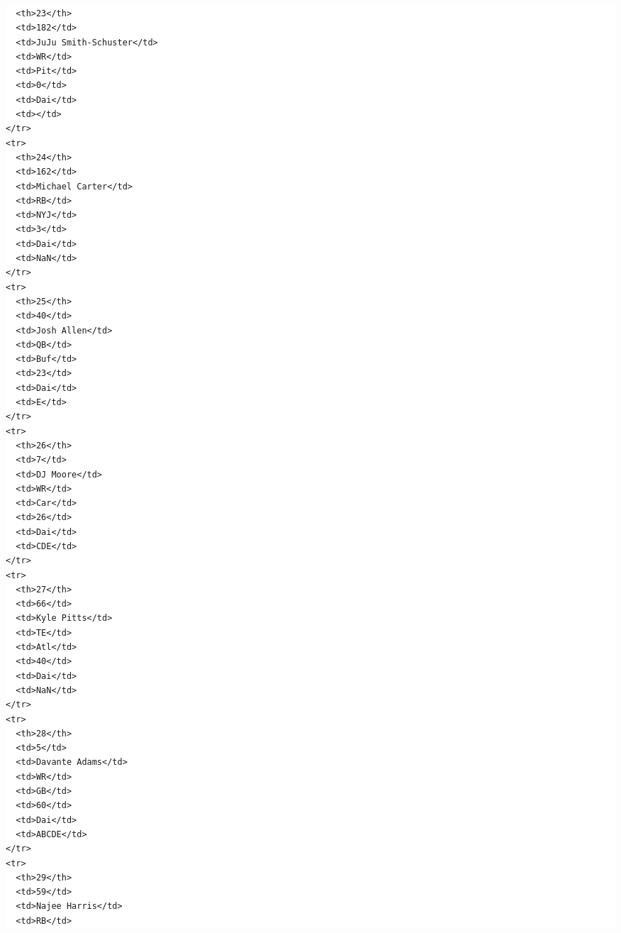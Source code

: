       <th>23</th>
      <td>182</td>
      <td>JuJu Smith-Schuster</td>
      <td>WR</td>
      <td>Pit</td>
      <td>0</td>
      <td>Dai</td>
      <td></td>
    </tr>
    <tr>
      <th>24</th>
      <td>162</td>
      <td>Michael Carter</td>
      <td>RB</td>
      <td>NYJ</td>
      <td>3</td>
      <td>Dai</td>
      <td>NaN</td>
    </tr>
    <tr>
      <th>25</th>
      <td>40</td>
      <td>Josh Allen</td>
      <td>QB</td>
      <td>Buf</td>
      <td>23</td>
      <td>Dai</td>
      <td>E</td>
    </tr>
    <tr>
      <th>26</th>
      <td>7</td>
      <td>DJ Moore</td>
      <td>WR</td>
      <td>Car</td>
      <td>26</td>
      <td>Dai</td>
      <td>CDE</td>
    </tr>
    <tr>
      <th>27</th>
      <td>66</td>
      <td>Kyle Pitts</td>
      <td>TE</td>
      <td>Atl</td>
      <td>40</td>
      <td>Dai</td>
      <td>NaN</td>
    </tr>
    <tr>
      <th>28</th>
      <td>5</td>
      <td>Davante Adams</td>
      <td>WR</td>
      <td>GB</td>
      <td>60</td>
      <td>Dai</td>
      <td>ABCDE</td>
    </tr>
    <tr>
      <th>29</th>
      <td>59</td>
      <td>Najee Harris</td>
      <td>RB</td>